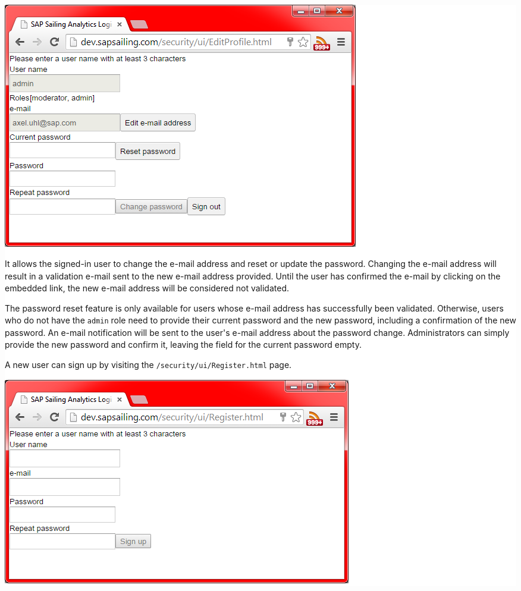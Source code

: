 ![Sign-in page](/wiki/images/EditProfile.png)

It allows the signed-in user to change the e-mail address and reset or update the password. Changing the e-mail address will result in a validation e-mail sent to the new e-mail address provided. Until the user has confirmed the e-mail by clicking on the embedded link, the new e-mail address will be considered not validated.

The password reset feature is only available for users whose e-mail address has successfully been validated. Otherwise, users who do not have the `admin` role need to provide their current password and the new password, including a confirmation of the new password. An e-mail notification will be sent to the user's e-mail address about the password change. Administrators can simply provide the new password and confirm it, leaving the field for the current password empty.

A new user can sign up by visiting the `/security/ui/Register.html` page. 

![Sign-in page](/wiki/images/Register.png)
